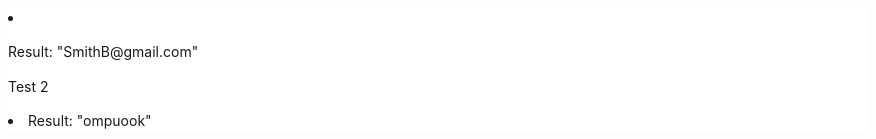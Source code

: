 <li><p>Result: "SmithB@gmail.com"</p>
<p>Test 2</p>
</li>
<li>Result: "ompuook"</li>
</ul>

</div>
</div>
</div>
</div>
 

